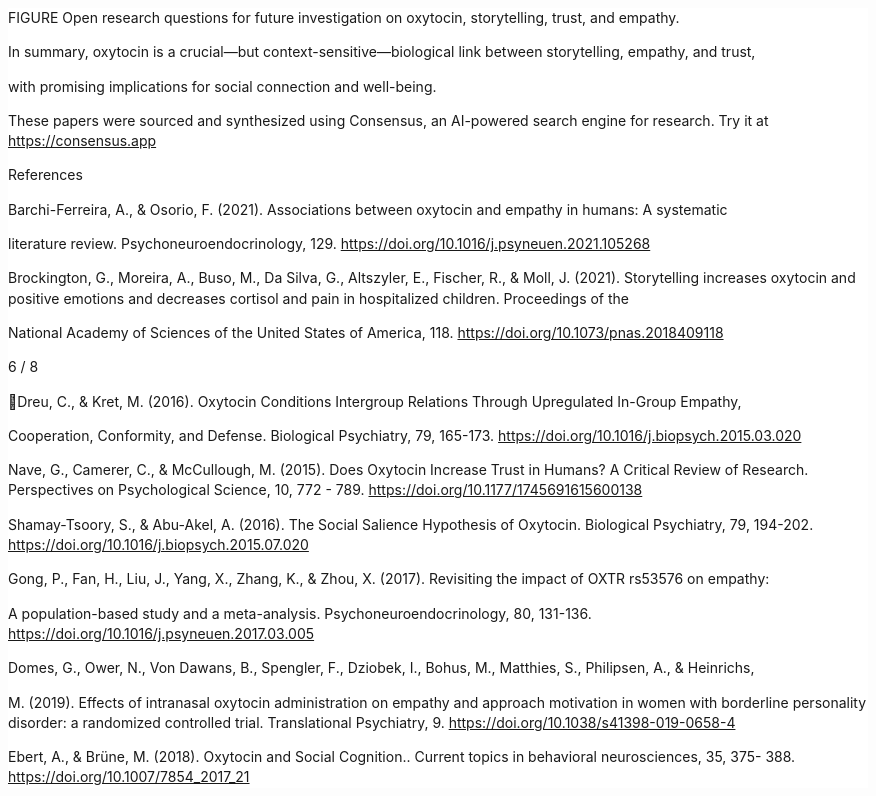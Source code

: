 FIGURE  Open research questions for future investigation on oxytocin, storytelling, trust, and empathy.

In summary, oxytocin is a crucial—but context-sensitive—biological link between storytelling, empathy, and trust,

with promising implications for social connection and well-being.

These papers were sourced and synthesized using Consensus, an AI-powered search engine for research. Try it at
https://consensus.app

References

Barchi-Ferreira, A., & Osorio, F. (2021). Associations between oxytocin and empathy in humans: A systematic

literature review. Psychoneuroendocrinology, 129. https://doi.org/10.1016/j.psyneuen.2021.105268

Brockington, G., Moreira, A., Buso, M., Da Silva, G., Altszyler, E., Fischer, R., & Moll, J. (2021). Storytelling increases
oxytocin and positive emotions and decreases cortisol and pain in hospitalized children. Proceedings of the

National Academy of Sciences of the United States of America, 118. https://doi.org/10.1073/pnas.2018409118

6 / 8

Dreu, C., & Kret, M. (2016). Oxytocin Conditions Intergroup Relations Through Upregulated In-Group Empathy,

Cooperation, Conformity, and Defense. Biological Psychiatry, 79, 165-173.
https://doi.org/10.1016/j.biopsych.2015.03.020

Nave, G., Camerer, C., & McCullough, M. (2015). Does Oxytocin Increase Trust in Humans? A Critical Review of
Research. Perspectives on Psychological Science, 10, 772 - 789. https://doi.org/10.1177/1745691615600138

Shamay-Tsoory, S., & Abu-Akel, A. (2016). The Social Salience Hypothesis of Oxytocin. Biological Psychiatry, 79,
194-202. https://doi.org/10.1016/j.biopsych.2015.07.020

Gong, P., Fan, H., Liu, J., Yang, X., Zhang, K., & Zhou, X. (2017). Revisiting the impact of OXTR rs53576 on empathy:

A population-based study and a meta-analysis. Psychoneuroendocrinology, 80, 131-136.
https://doi.org/10.1016/j.psyneuen.2017.03.005

Domes, G., Ower, N., Von Dawans, B., Spengler, F., Dziobek, I., Bohus, M., Matthies, S., Philipsen, A., & Heinrichs,

M. (2019). Effects of intranasal oxytocin administration on empathy and approach motivation in women with
borderline personality disorder: a randomized controlled trial. Translational Psychiatry, 9.
https://doi.org/10.1038/s41398-019-0658-4

Ebert, A., & Brüne, M. (2018). Oxytocin and Social Cognition.. Current topics in behavioral neurosciences, 35, 375-
388. https://doi.org/10.1007/7854_2017_21
